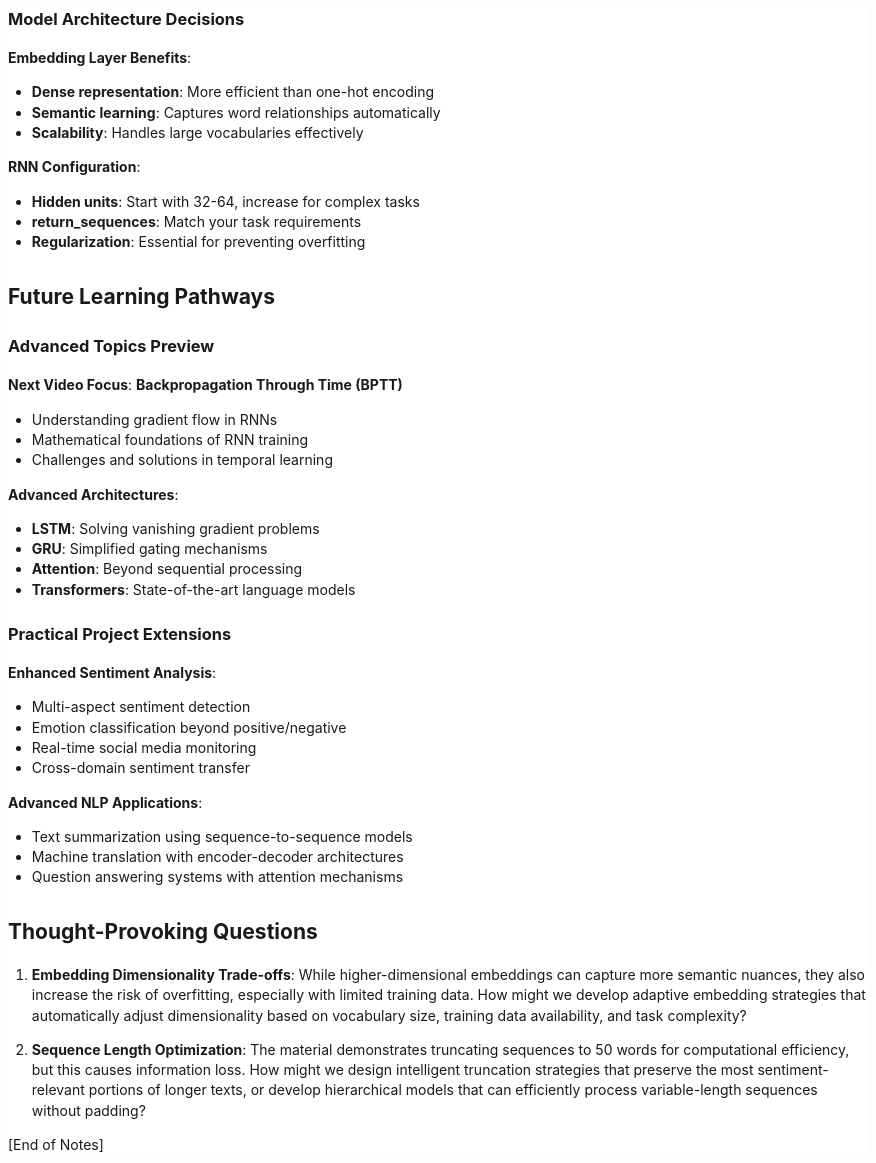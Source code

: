 ### Model Architecture Decisions

**Embedding Layer Benefits**:
- **Dense representation**: More efficient than one-hot encoding
- **Semantic learning**: Captures word relationships automatically
- **Scalability**: Handles large vocabularies effectively

**RNN Configuration**:
- **Hidden units**: Start with 32-64, increase for complex tasks
- **return_sequences**: Match your task requirements
- **Regularization**: Essential for preventing overfitting

## Future Learning Pathways

### Advanced Topics Preview

**Next Video Focus**: **Backpropagation Through Time (BPTT)**
- Understanding gradient flow in RNNs
- Mathematical foundations of RNN training
- Challenges and solutions in temporal learning

**Advanced Architectures**:
- **LSTM**: Solving vanishing gradient problems
- **GRU**: Simplified gating mechanisms  
- **Attention**: Beyond sequential processing
- **Transformers**: State-of-the-art language models

### Practical Project Extensions

**Enhanced Sentiment Analysis**:
- Multi-aspect sentiment detection
- Emotion classification beyond positive/negative
- Real-time social media monitoring
- Cross-domain sentiment transfer

**Advanced NLP Applications**:
- Text summarization using sequence-to-sequence models
- Machine translation with encoder-decoder architectures
- Question answering systems with attention mechanisms

## Thought-Provoking Questions

1. **Embedding Dimensionality Trade-offs**: While higher-dimensional embeddings can capture more semantic nuances, they also increase the risk of overfitting, especially with limited training data. How might we develop adaptive embedding strategies that automatically adjust dimensionality based on vocabulary size, training data availability, and task complexity?

2. **Sequence Length Optimization**: The material demonstrates truncating sequences to 50 words for computational efficiency, but this causes information loss. How might we design intelligent truncation strategies that preserve the most sentiment-relevant portions of longer texts, or develop hierarchical models that can efficiently process variable-length sequences without padding?

[End of Notes]
